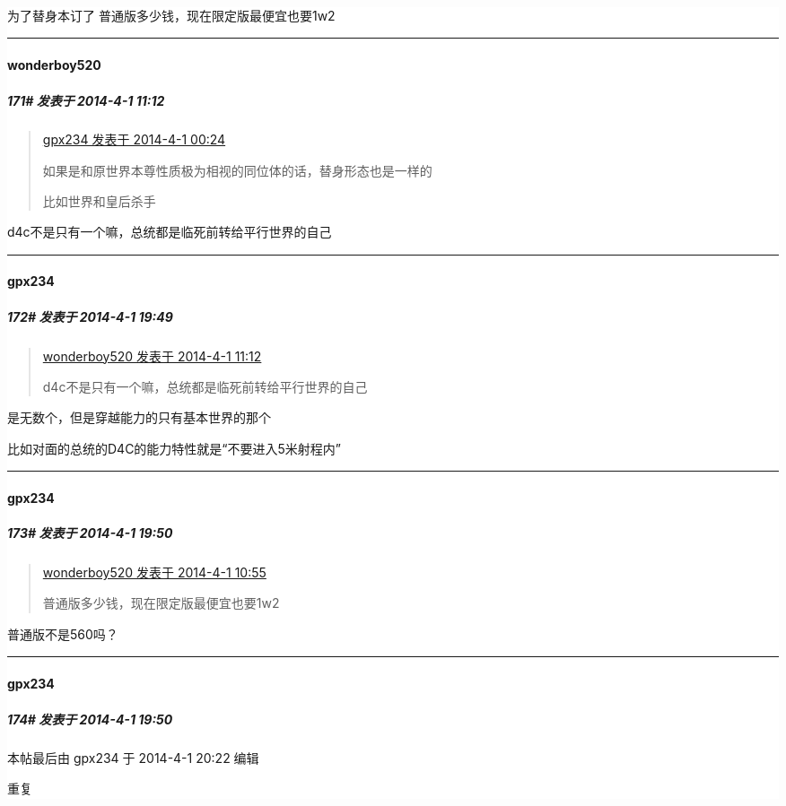 
为了替身本订了</blockquote>
普通版多少钱，现在限定版最便宜也要1w2


-----

####  wonderboy520  
##### 171#       发表于 2014-4-1 11:12


<blockquote><a href="httphttps://bbs.saraba1st.com/2b/forum.php?mod=redirect&amp;goto=findpost&amp;pid=24948145&amp;ptid=1005146" target="_blank">gpx234 发表于 2014-4-1 00:24</a>

如果是和原世界本尊性质极为相视的同位体的话，替身形态也是一样的


比如世界和皇后杀手</blockquote>
d4c不是只有一个嘛，总统都是临死前转给平行世界的自己


-----

####  gpx234  
##### 172#       发表于 2014-4-1 19:49


<blockquote><a href="httphttps://bbs.saraba1st.com/2b/forum.php?mod=redirect&amp;goto=findpost&amp;pid=24951134&amp;ptid=1005146" target="_blank">wonderboy520 发表于 2014-4-1 11:12</a>

d4c不是只有一个嘛，总统都是临死前转给平行世界的自己</blockquote>
是无数个，但是穿越能力的只有基本世界的那个


比如对面的总统的D4C的能力特性就是“不要进入5米射程内”


-----

####  gpx234  
##### 173#       发表于 2014-4-1 19:50


<blockquote><a href="httphttps://bbs.saraba1st.com/2b/forum.php?mod=redirect&amp;goto=findpost&amp;pid=24950942&amp;ptid=1005146" target="_blank">wonderboy520 发表于 2014-4-1 10:55</a>

普通版多少钱，现在限定版最便宜也要1w2</blockquote>
普通版不是560吗？


-----

####  gpx234  
##### 174#       发表于 2014-4-1 19:50


 本帖最后由 gpx234 于 2014-4-1 20:22 编辑 

重复

